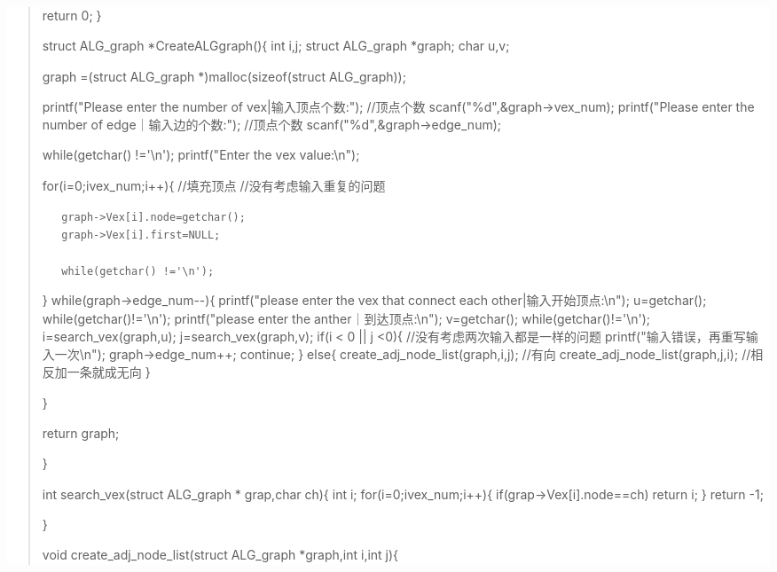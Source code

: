 >    
>    return 0;
>}
>
>
>struct ALG_graph *CreateALGgraph(){
>    int i,j;
>    struct ALG_graph *graph;
>    char u,v;
>
>    graph =(struct ALG_graph *)malloc(sizeof(struct ALG_graph));
>    
>    printf("Please enter the number of vex|输入顶点个数:"); //顶点个数
>    scanf("%d",&graph->vex_num);
>    printf("Please enter the number of edge｜输入边的个数:"); //顶点个数
>    scanf("%d",&graph->edge_num);
>    
>    while(getchar() !='\n');
>    printf("Enter the vex value:\n");
>    
>    for(i=0;i<graph->vex_num;i++){  //填充顶点  //没有考虑输入重复的问题
>        
>        graph->Vex[i].node=getchar();
>        graph->Vex[i].first=NULL;
>       
>        while(getchar() !='\n');
>    }
>    while(graph->edge_num--){
>        printf("please enter the vex that connect each other|输入开始顶点:\n");
>        u=getchar();
>        while(getchar()!='\n');
>        printf("please enter the anther｜到达顶点:\n");
>        v=getchar();
>        while(getchar()!='\n');
>        i=search_vex(graph,u);
>        j=search_vex(graph,v);
>        if(i < 0 || j <0){ //没有考虑两次输入都是一样的问题
>            printf("输入错误，再重写输入一次\n");
>            graph->edge_num++;
>            continue;
>        }
>        else{
>            create_adj_node_list(graph,i,j);    //有向
>            create_adj_node_list(graph,j,i);    //相反加一条就成无向
>        }
>            
>  
>    }
>    
>    return graph;
>    
>}
>
>int search_vex(struct ALG_graph * grap,char ch){
>    int i;
>    for(i=0;i<grap->vex_num;i++){
>        if(grap->Vex[i].node==ch)
>            return i;
>    }
>    return -1;
>    
>}
>
>void create_adj_node_list(struct ALG_graph *graph,int i,int j){